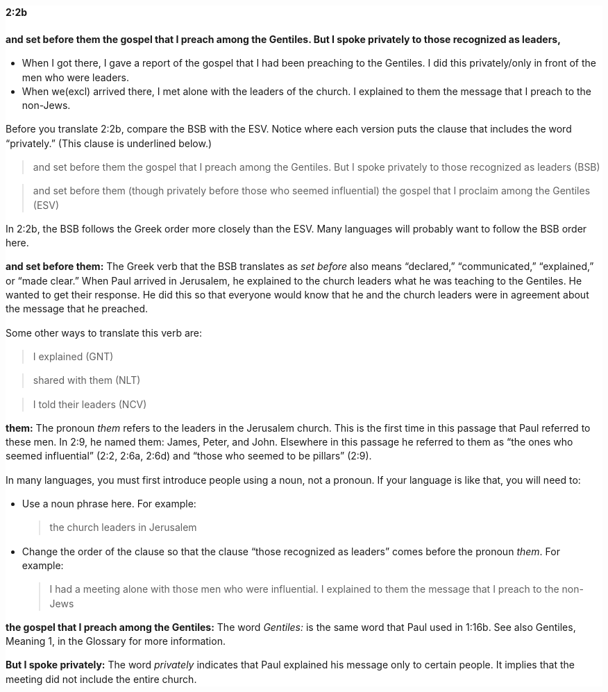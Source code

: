 #### 2:2b

**and set before them the gospel that I preach among the Gentiles. But I spoke privately to those recognized as leaders,**

* When I got there, I gave a report of the gospel that I had been preaching to the Gentiles. I did this privately/only in front of the men who were leaders.
* When we(excl) arrived there, I met alone with the leaders of the church. I explained to them the message that I preach to the non\-Jews.

Before you translate 2:2b, compare the BSB with the ESV. Notice where each version puts the clause that includes the word “privately.” (This clause is underlined below.)

> and set before them the gospel that I preach among the Gentiles. But I spoke privately to those recognized as leaders (BSB)

> and set before them (though privately before those who seemed influential) the gospel that I proclaim among the Gentiles (ESV)

In 2:2b, the BSB follows the Greek order more closely than the ESV. Many languages will probably want to follow the BSB order here.

**and set before them:** The Greek verb that the BSB translates as *set before* also means “declared,” “communicated,” “explained,” or “made clear.” When Paul arrived in Jerusalem, he explained to the church leaders what he was teaching to the Gentiles. He wanted to get their response. He did this so that everyone would know that he and the church leaders were in agreement about the message that he preached.

Some other ways to translate this verb are:

> I explained (GNT)

> shared with them (NLT)

> I told their leaders (NCV)

**them:** The pronoun *them* refers to the leaders in the Jerusalem church. This is the first time in this passage that Paul referred to these men. In 2:9, he named them: James, Peter, and John. Elsewhere in this passage he referred to them as “the ones who seemed influential” (2:2, 2:6a, 2:6d) and “those who seemed to be pillars” (2:9\).

In many languages, you must first introduce people using a noun, not a pronoun. If your language is like that, you will need to:

* Use a noun phrase here. For example:

    > the church leaders in Jerusalem

* Change the order of the clause so that the clause “those recognized as leaders” comes before the pronoun *them*. For example:

    > I had a meeting alone with those men who were influential. I explained to them the message that I preach to the non\-Jews

**the gospel that I preach among the Gentiles:** The word *Gentiles:* is the same word that Paul used in 1:16b. See also Gentiles, Meaning 1, in the Glossary for more information.

**But I spoke privately:** The word *privately* indicates that Paul explained his message only to certain people. It implies that the meeting did not include the entire church.
